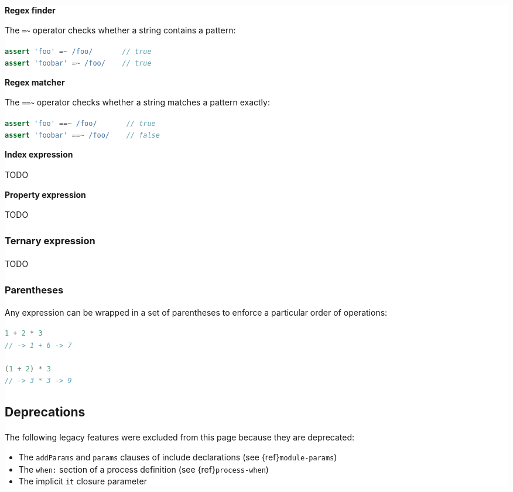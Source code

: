 **Regex finder**

The `=~` operator checks whether a string contains a pattern:

```groovy
assert 'foo' =~ /foo/       // true
assert 'foobar' =~ /foo/    // true
```

**Regex matcher**

The `==~` operator checks whether a string matches a pattern exactly:

```groovy
assert 'foo' ==~ /foo/       // true
assert 'foobar' ==~ /foo/    // false
```

**Index expression**

TODO

**Property expression**

TODO

### Ternary expression

TODO

### Parentheses

Any expression can be wrapped in a set of parentheses to enforce a particular order of operations:

```groovy
1 + 2 * 3
// -> 1 + 6 -> 7

(1 + 2) * 3
// -> 3 * 3 -> 9
```

## Deprecations

The following legacy features were excluded from this page because they are deprecated:

- The `addParams` and `params` clauses of include declarations (see {ref}`module-params`)
- The `when:` section of a process definition (see {ref}`process-when`)
- The implicit `it` closure parameter
